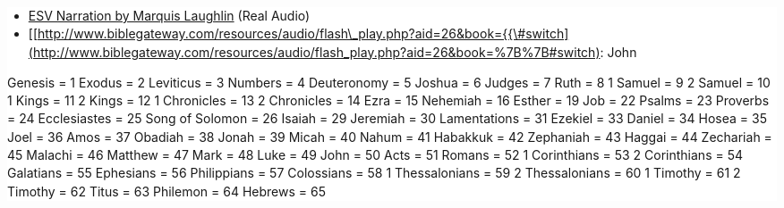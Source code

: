 -   [ESV Narration by Marquis Laughlin](http://www.gnpcb.org/esv/share/audio/smil?passage=John+3)
    (Real Audio)
-   [[http://www.biblegateway.com/resources/audio/flash\_play.php?aid=26&book={{\#switch](http://www.biblegateway.com/resources/audio/flash_play.php?aid=26&book=%7B%7B#switch):
    John

Genesis = 1
Exodus = 2
Leviticus = 3
Numbers = 4
Deuteronomy = 5
Joshua = 6
Judges = 7
Ruth = 8
1 Samuel = 9
2 Samuel = 10
1 Kings = 11
2 Kings = 12
1 Chronicles = 13
2 Chronicles = 14
Ezra = 15
Nehemiah = 16
Esther = 19
Job = 22
Psalms = 23
Proverbs = 24
Ecclesiastes = 25
Song of Solomon = 26
Isaiah = 29
Jeremiah = 30
Lamentations = 31
Ezekiel = 33
Daniel = 34
Hosea = 35
Joel = 36
Amos = 37
Obadiah = 38
Jonah = 39
Micah = 40
Nahum = 41
Habakkuk = 42
Zephaniah = 43
Haggai = 44
Zechariah = 45
Malachi = 46
Matthew = 47
Mark = 48
Luke = 49
John = 50
Acts = 51
Romans = 52
1 Corinthians = 53
2 Corinthians = 54
Galatians = 55
Ephesians = 56
Philippians = 57
Colossians = 58
1 Thessalonians = 59
2 Thessalonians = 60
1 Timothy = 61
2 Timothy = 62
Titus = 63
Philemon = 64
Hebrews = 65